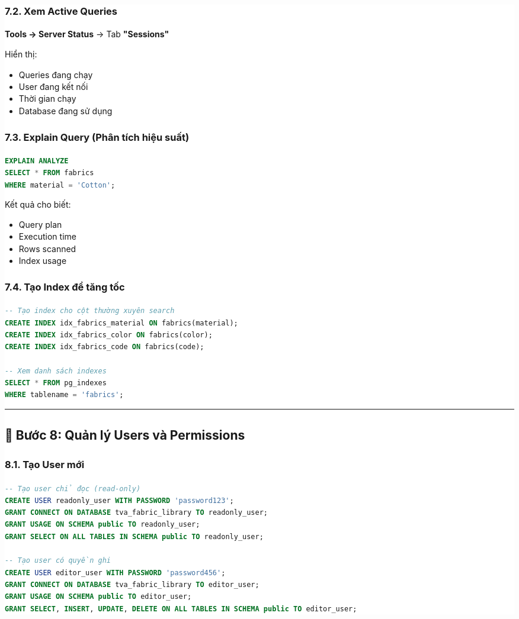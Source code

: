 ### 7.2. Xem Active Queries

**Tools → Server Status** → Tab **"Sessions"**

Hiển thị:
- Queries đang chạy
- User đang kết nối
- Thời gian chạy
- Database đang sử dụng

### 7.3. Explain Query (Phân tích hiệu suất)

```sql
EXPLAIN ANALYZE
SELECT * FROM fabrics 
WHERE material = 'Cotton';
```

Kết quả cho biết:
- Query plan
- Execution time
- Rows scanned
- Index usage

### 7.4. Tạo Index để tăng tốc

```sql
-- Tạo index cho cột thường xuyên search
CREATE INDEX idx_fabrics_material ON fabrics(material);
CREATE INDEX idx_fabrics_color ON fabrics(color);
CREATE INDEX idx_fabrics_code ON fabrics(code);

-- Xem danh sách indexes
SELECT * FROM pg_indexes 
WHERE tablename = 'fabrics';
```

---

## 👥 Bước 8: Quản lý Users và Permissions

### 8.1. Tạo User mới

```sql
-- Tạo user chỉ đọc (read-only)
CREATE USER readonly_user WITH PASSWORD 'password123';
GRANT CONNECT ON DATABASE tva_fabric_library TO readonly_user;
GRANT USAGE ON SCHEMA public TO readonly_user;
GRANT SELECT ON ALL TABLES IN SCHEMA public TO readonly_user;

-- Tạo user có quyền ghi
CREATE USER editor_user WITH PASSWORD 'password456';
GRANT CONNECT ON DATABASE tva_fabric_library TO editor_user;
GRANT USAGE ON SCHEMA public TO editor_user;
GRANT SELECT, INSERT, UPDATE, DELETE ON ALL TABLES IN SCHEMA public TO editor_user;
```
